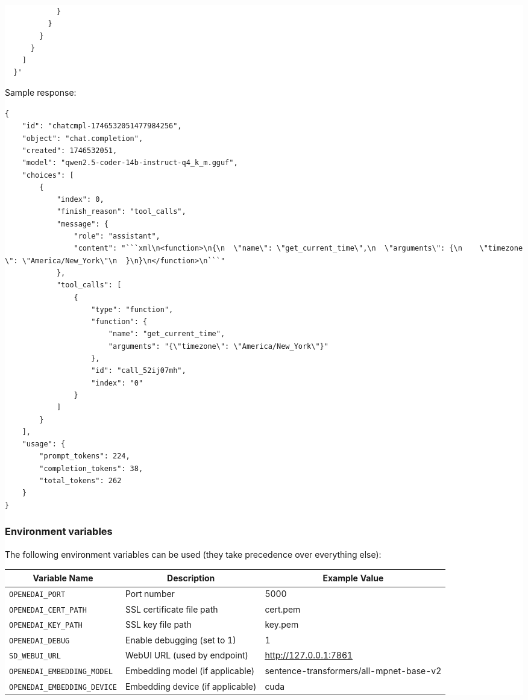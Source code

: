 ```
            }
          }
        }
      }
    ]
  }'
```

Sample response:

```
{
    "id": "chatcmpl-1746532051477984256",
    "object": "chat.completion",
    "created": 1746532051,
    "model": "qwen2.5-coder-14b-instruct-q4_k_m.gguf",
    "choices": [
        {
            "index": 0,
            "finish_reason": "tool_calls",
            "message": {
                "role": "assistant",
                "content": "```xml\n<function>\n{\n  \"name\": \"get_current_time\",\n  \"arguments\": {\n    \"timezone\": \"America/New_York\"\n  }\n}\n</function>\n```"
            },
            "tool_calls": [
                {
                    "type": "function",
                    "function": {
                        "name": "get_current_time",
                        "arguments": "{\"timezone\": \"America/New_York\"}"
                    },
                    "id": "call_52ij07mh",
                    "index": "0"
                }
            ]
        }
    ],
    "usage": {
        "prompt_tokens": 224,
        "completion_tokens": 38,
        "total_tokens": 262
    }
}
```

### Environment variables

The following environment variables can be used (they take precedence over everything else):

| Variable Name          | Description                                                                                        | Example Value              |
|------------------------|------------------------------------|----------------------------|
| `OPENEDAI_PORT`           | Port number         |             5000               |
| `OPENEDAI_CERT_PATH`      | SSL certificate file path         |            cert.pem                |
| `OPENEDAI_KEY_PATH`       | SSL key file path                    |             key.pem               |
| `OPENEDAI_DEBUG`          | Enable debugging (set to 1)    | 1                          |
| `SD_WEBUI_URL`           | WebUI URL (used by endpoint) | http://127.0.0.1:7861 |
| `OPENEDAI_EMBEDDING_MODEL` | Embedding model (if applicable) |          sentence-transformers/all-mpnet-base-v2                  |
| `OPENEDAI_EMBEDDING_DEVICE` | Embedding device (if applicable) |           cuda                 |
